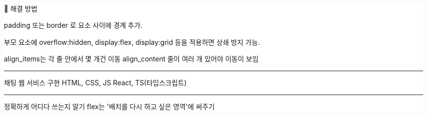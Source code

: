 📌 해결 방법

padding 또는 border 로 요소 사이에 경계 추가.

부모 요소에 overflow:hidden, display:flex, display:grid 등을 적용하면 상쇄 방지 가능.


align_items는 각 줄 안에서 몇 개건 이동
align_content 줄이 여러 개 있어야 이동이 보임


---
채팅 웹 서비스 구현
HTML, CSS, JS
React, TS(타입스크립트)


---
정확하게 어디다 쓰는지 알기
flex는 '배치를 다시 하고 싶은 영역'에 써주기